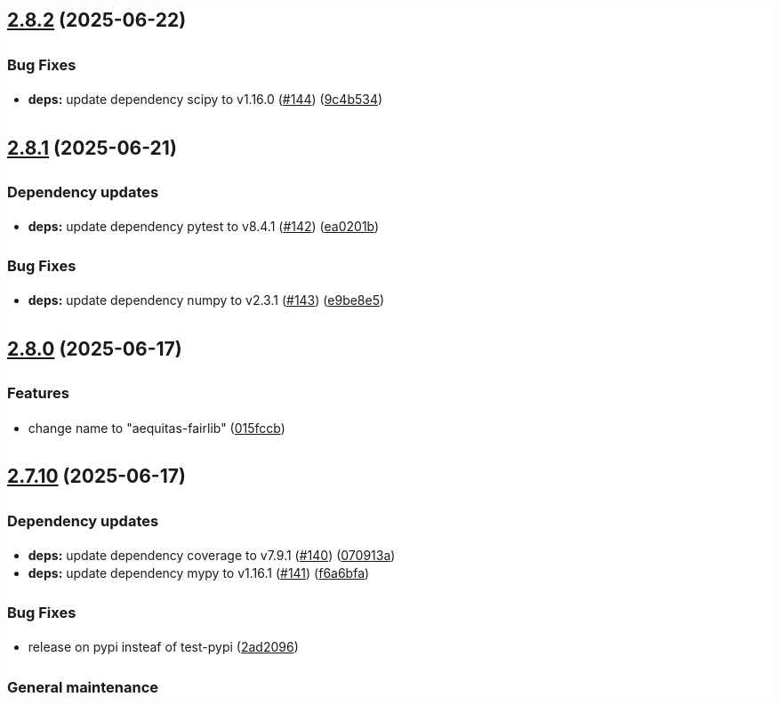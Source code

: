 ## [2.8.2](https://github.com/pikalab-unibo-students/master-thesis-dizio-ay2324/compare/2.8.1...2.8.2) (2025-06-22)

### Bug Fixes

* **deps:** update dependency scipy to v1.16.0 ([#144](https://github.com/pikalab-unibo-students/master-thesis-dizio-ay2324/issues/144)) ([9c4b534](https://github.com/pikalab-unibo-students/master-thesis-dizio-ay2324/commit/9c4b53443acfb28273d97c3f6a3aff674552edda))

## [2.8.1](https://github.com/pikalab-unibo-students/master-thesis-dizio-ay2324/compare/2.8.0...2.8.1) (2025-06-21)

### Dependency updates

* **deps:** update dependency pytest to v8.4.1 ([#142](https://github.com/pikalab-unibo-students/master-thesis-dizio-ay2324/issues/142)) ([ea0201b](https://github.com/pikalab-unibo-students/master-thesis-dizio-ay2324/commit/ea0201b5315e5b069722cb0670ec23cf478f7335))

### Bug Fixes

* **deps:** update dependency numpy to v2.3.1 ([#143](https://github.com/pikalab-unibo-students/master-thesis-dizio-ay2324/issues/143)) ([e9be8e5](https://github.com/pikalab-unibo-students/master-thesis-dizio-ay2324/commit/e9be8e58365ce08fa8ec508fb493a263ac694136))

## [2.8.0](https://github.com/pikalab-unibo-students/master-thesis-dizio-ay2324/compare/2.7.10...2.8.0) (2025-06-17)

### Features

* change name to "aequitas-fairlib" ([015fccb](https://github.com/pikalab-unibo-students/master-thesis-dizio-ay2324/commit/015fccb665bae18d94c75bd64494765c8ecb999e))

## [2.7.10](https://github.com/pikalab-unibo-students/master-thesis-dizio-ay2324/compare/2.7.9...2.7.10) (2025-06-17)

### Dependency updates

* **deps:** update dependency coverage to v7.9.1 ([#140](https://github.com/pikalab-unibo-students/master-thesis-dizio-ay2324/issues/140)) ([070913a](https://github.com/pikalab-unibo-students/master-thesis-dizio-ay2324/commit/070913a809222c7dbef2cc25d42538f518085aad))
* **deps:** update dependency mypy to v1.16.1 ([#141](https://github.com/pikalab-unibo-students/master-thesis-dizio-ay2324/issues/141)) ([f6a6bfa](https://github.com/pikalab-unibo-students/master-thesis-dizio-ay2324/commit/f6a6bfa2d1877b51de8e99df7b06032b3934f961))

### Bug Fixes

* release on pypi insteaf of test-pypi ([2ad2096](https://github.com/pikalab-unibo-students/master-thesis-dizio-ay2324/commit/2ad2096cfaa226ae7da2c17858c2355358fa2ebd))

### General maintenance

